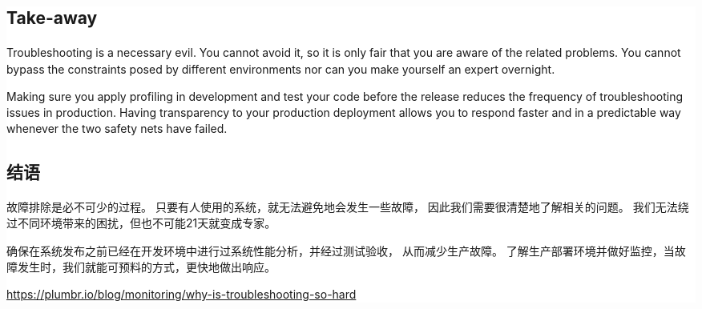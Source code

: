 ## Take-away

Troubleshooting is a necessary evil. You cannot avoid it, so it is only fair that you are aware of the related problems. You cannot bypass the constraints posed by different environments nor can you make yourself an expert overnight.

Making sure you apply profiling in development and test your code before the release reduces the frequency of troubleshooting issues in production. Having transparency to your production deployment allows you to respond faster and in a predictable way whenever the two safety nets have failed.

## 结语

故障排除是必不可少的过程。 只要有人使用的系统，就无法避免地会发生一些故障， 因此我们需要很清楚地了解相关的问题。
我们无法绕过不同环境带来的困扰，但也不可能21天就变成专家。

确保在系统发布之前已经在开发环境中进行过系统性能分析，并经过测试验收， 从而减少生产故障。
了解生产部署环境并做好监控，当故障发生时，我们就能可预料的方式，更快地做出响应。


<https://plumbr.io/blog/monitoring/why-is-troubleshooting-so-hard>
